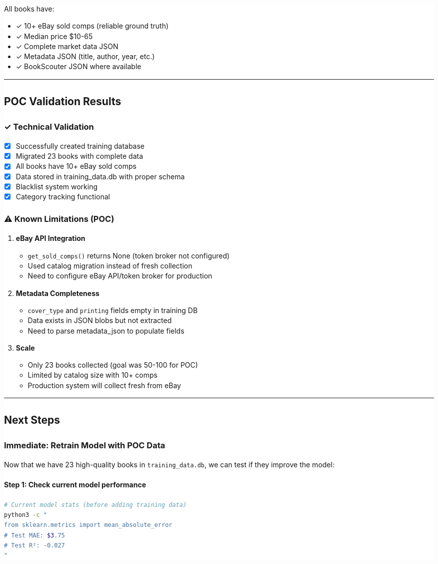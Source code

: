 All books have:
- ✓ 10+ eBay sold comps (reliable ground truth)
- ✓ Median price $10-65
- ✓ Complete market data JSON
- ✓ Metadata JSON (title, author, year, etc.)
- ✓ BookScouter JSON where available

---

## POC Validation Results

### ✓ Technical Validation

- [x] Successfully created training database
- [x] Migrated 23 books with complete data
- [x] All books have 10+ eBay sold comps
- [x] Data stored in training_data.db with proper schema
- [x] Blacklist system working
- [x] Category tracking functional

### ⚠️ Known Limitations (POC)

1. **eBay API Integration**
   - `get_sold_comps()` returns None (token broker not configured)
   - Used catalog migration instead of fresh collection
   - Need to configure eBay API/token broker for production

2. **Metadata Completeness**
   - `cover_type` and `printing` fields empty in training DB
   - Data exists in JSON blobs but not extracted
   - Need to parse metadata_json to populate fields

3. **Scale**
   - Only 23 books collected (goal was 50-100 for POC)
   - Limited by catalog size with 10+ comps
   - Production system will collect fresh from eBay

---

## Next Steps

### Immediate: Retrain Model with POC Data

Now that we have 23 high-quality books in `training_data.db`, we can test if they improve the model:

#### Step 1: Check current model performance

```bash
# Current model stats (before adding training data)
python3 -c "
from sklearn.metrics import mean_absolute_error
# Test MAE: $3.75
# Test R²: -0.027
"
```
